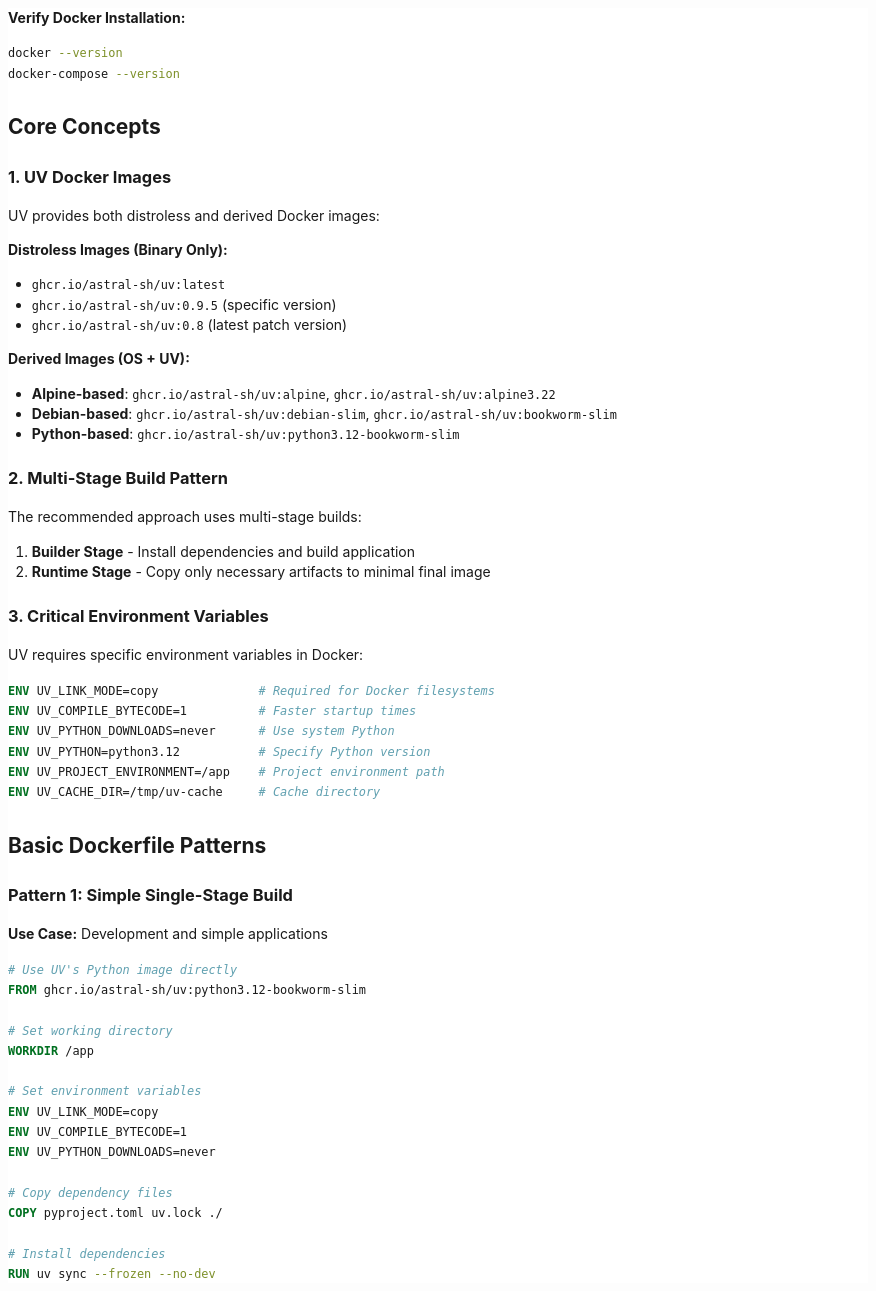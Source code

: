 **Verify Docker Installation:**

```bash
docker --version
docker-compose --version
```

## Core Concepts

### 1. UV Docker Images

UV provides both distroless and derived Docker images:

**Distroless Images (Binary Only):**

- `ghcr.io/astral-sh/uv:latest`
- `ghcr.io/astral-sh/uv:0.9.5` (specific version)
- `ghcr.io/astral-sh/uv:0.8` (latest patch version)

**Derived Images (OS + UV):**

- **Alpine-based**: `ghcr.io/astral-sh/uv:alpine`, `ghcr.io/astral-sh/uv:alpine3.22`
- **Debian-based**: `ghcr.io/astral-sh/uv:debian-slim`, `ghcr.io/astral-sh/uv:bookworm-slim`
- **Python-based**: `ghcr.io/astral-sh/uv:python3.12-bookworm-slim`

### 2. Multi-Stage Build Pattern

The recommended approach uses multi-stage builds:

1. **Builder Stage** - Install dependencies and build application
2. **Runtime Stage** - Copy only necessary artifacts to minimal final image

### 3. Critical Environment Variables

UV requires specific environment variables in Docker:

```dockerfile
ENV UV_LINK_MODE=copy              # Required for Docker filesystems
ENV UV_COMPILE_BYTECODE=1          # Faster startup times
ENV UV_PYTHON_DOWNLOADS=never      # Use system Python
ENV UV_PYTHON=python3.12           # Specify Python version
ENV UV_PROJECT_ENVIRONMENT=/app    # Project environment path
ENV UV_CACHE_DIR=/tmp/uv-cache     # Cache directory
```

## Basic Dockerfile Patterns

### Pattern 1: Simple Single-Stage Build

**Use Case:** Development and simple applications

```dockerfile
# Use UV's Python image directly
FROM ghcr.io/astral-sh/uv:python3.12-bookworm-slim

# Set working directory
WORKDIR /app

# Set environment variables
ENV UV_LINK_MODE=copy
ENV UV_COMPILE_BYTECODE=1
ENV UV_PYTHON_DOWNLOADS=never

# Copy dependency files
COPY pyproject.toml uv.lock ./

# Install dependencies
RUN uv sync --frozen --no-dev
```